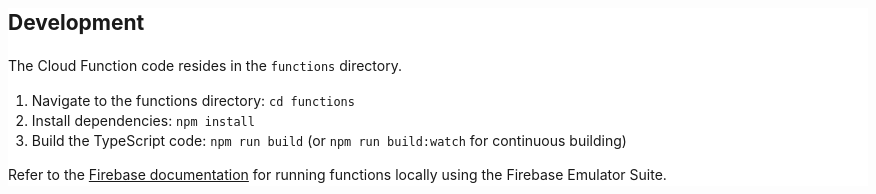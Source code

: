 ## Development

The Cloud Function code resides in the `functions` directory.

1.  Navigate to the functions directory: `cd functions`
2.  Install dependencies: `npm install`
3.  Build the TypeScript code: `npm run build` (or `npm run build:watch` for continuous building)

Refer to the [Firebase documentation](https://firebase.google.com/docs/functions/local-emulator) for running functions locally using the Firebase Emulator Suite.
